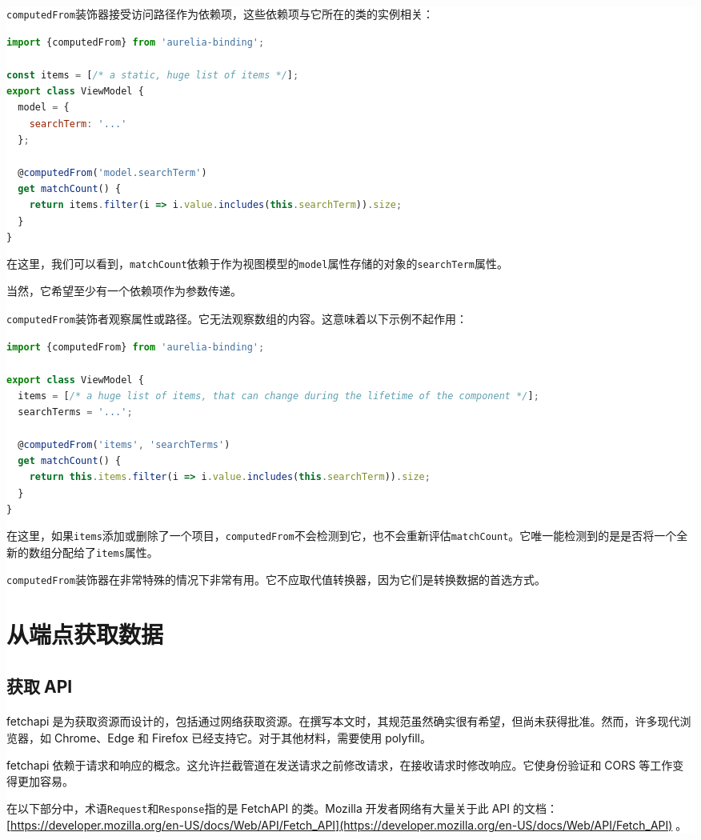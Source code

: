 `computedFrom`装饰器接受访问路径作为依赖项，这些依赖项与它所在的类的实例相关：

```js
import {computedFrom} from 'aurelia-binding'; 

const items = [/* a static, huge list of items */]; 
export class ViewModel { 
  model = { 
    searchTerm: '...' 
  }; 

  @computedFrom('model.searchTerm') 
  get matchCount() { 
    return items.filter(i => i.value.includes(this.searchTerm)).size; 
  } 
} 

```

在这里，我们可以看到，`matchCount`依赖于作为视图模型的`model`属性存储的对象的`searchTerm`属性。

当然，它希望至少有一个依赖项作为参数传递。

`computedFrom`装饰者观察属性或路径。它无法观察数组的内容。这意味着以下示例不起作用：

```js
import {computedFrom} from 'aurelia-binding'; 

export class ViewModel { 
  items = [/* a huge list of items, that can change during the lifetime of the component */]; 
  searchTerms = '...'; 

  @computedFrom('items', 'searchTerms') 
  get matchCount() { 
    return this.items.filter(i => i.value.includes(this.searchTerm)).size; 
  } 
} 

```

在这里，如果`items`添加或删除了一个项目，`computedFrom`不会检测到它，也不会重新评估`matchCount`。它唯一能检测到的是是否将一个全新的数组分配给了`items`属性。

`computedFrom`装饰器在非常特殊的情况下非常有用。它不应取代值转换器，因为它们是转换数据的首选方式。

# 从端点获取数据

## 获取 API

fetchapi 是为获取资源而设计的，包括通过网络获取资源。在撰写本文时，其规范虽然确实很有希望，但尚未获得批准。然而，许多现代浏览器，如 Chrome、Edge 和 Firefox 已经支持它。对于其他材料，需要使用 polyfill。

fetchapi 依赖于请求和响应的概念。这允许拦截管道在发送请求之前修改请求，在接收请求时修改响应。它使身份验证和 CORS 等工作变得更加容易。

在以下部分中，术语`Request`和`Response`指的是 FetchAPI 的类。Mozilla 开发者网络有大量关于此 API 的文档：[https://developer.mozilla.org/en-US/docs/Web/API/Fetch_API](https://developer.mozilla.org/en-US/docs/Web/API/Fetch_API) 。
